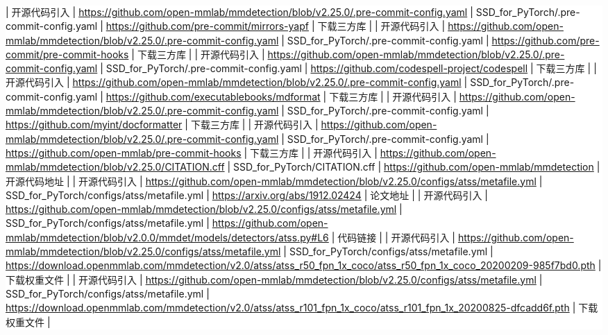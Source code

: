| 开源代码引入 | https://github.com/open-mmlab/mmdetection/blob/v2.25.0/.pre-commit-config.yaml                                                                       | SSD_for_PyTorch/.pre-commit-config.yaml                                                                      | https://github.com/pre-commit/mirrors-yapf                                                                                                                                                                                                               | 下载三方库 |
| 开源代码引入 | https://github.com/open-mmlab/mmdetection/blob/v2.25.0/.pre-commit-config.yaml                                                                       | SSD_for_PyTorch/.pre-commit-config.yaml                                                                      | https://github.com/pre-commit/pre-commit-hooks                                                                                                                                                                                                           | 下载三方库 |
| 开源代码引入 | https://github.com/open-mmlab/mmdetection/blob/v2.25.0/.pre-commit-config.yaml                                                                       | SSD_for_PyTorch/.pre-commit-config.yaml                                                                      | https://github.com/codespell-project/codespell                                                                                                                                                                                                           | 下载三方库 |
| 开源代码引入 | https://github.com/open-mmlab/mmdetection/blob/v2.25.0/.pre-commit-config.yaml                                                                       | SSD_for_PyTorch/.pre-commit-config.yaml                                                                      | https://github.com/executablebooks/mdformat                                                                                                                                                                                                              | 下载三方库 |
| 开源代码引入 | https://github.com/open-mmlab/mmdetection/blob/v2.25.0/.pre-commit-config.yaml                                                                       | SSD_for_PyTorch/.pre-commit-config.yaml                                                                      | https://github.com/myint/docformatter                                                                                                                                                                                                                    | 下载三方库 |
| 开源代码引入 | https://github.com/open-mmlab/mmdetection/blob/v2.25.0/.pre-commit-config.yaml                                                                       | SSD_for_PyTorch/.pre-commit-config.yaml                                                                      | https://github.com/open-mmlab/pre-commit-hooks                                                                                                                                                                                                           | 下载三方库 |
| 开源代码引入 | https://github.com/open-mmlab/mmdetection/blob/v2.25.0/CITATION.cff                                                                                  | SSD_for_PyTorch/CITATION.cff                                                                                 | https://github.com/open-mmlab/mmdetection                                                                                                                                                                                                                | 开源代码地址 |
| 开源代码引入 | https://github.com/open-mmlab/mmdetection/blob/v2.25.0/configs/atss/metafile.yml                                                                     | SSD_for_PyTorch/configs/atss/metafile.yml                                                                    | https://arxiv.org/abs/1912.02424                                                                                                                                                                                                                         | 论文地址 |
| 开源代码引入 | https://github.com/open-mmlab/mmdetection/blob/v2.25.0/configs/atss/metafile.yml                                                                     | SSD_for_PyTorch/configs/atss/metafile.yml                                                                    | https://github.com/open-mmlab/mmdetection/blob/v2.0.0/mmdet/models/detectors/atss.py#L6                                                                                                                                                                  | 代码链接 |
| 开源代码引入 | https://github.com/open-mmlab/mmdetection/blob/v2.25.0/configs/atss/metafile.yml                                                                     | SSD_for_PyTorch/configs/atss/metafile.yml                                                                    | https://download.openmmlab.com/mmdetection/v2.0/atss/atss_r50_fpn_1x_coco/atss_r50_fpn_1x_coco_20200209-985f7bd0.pth                                                                                                                                     | 下载权重文件 |
| 开源代码引入 | https://github.com/open-mmlab/mmdetection/blob/v2.25.0/configs/atss/metafile.yml                                                                     | SSD_for_PyTorch/configs/atss/metafile.yml                                                                    | https://download.openmmlab.com/mmdetection/v2.0/atss/atss_r101_fpn_1x_coco/atss_r101_fpn_1x_20200825-dfcadd6f.pth                                                                                                                                        | 下载权重文件 |